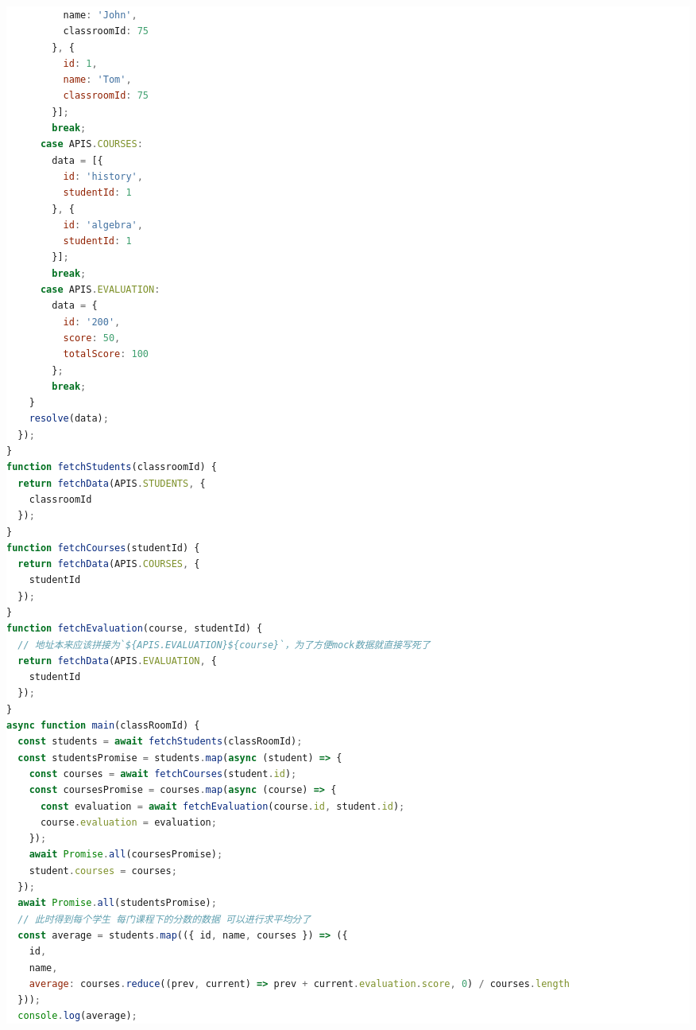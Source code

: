 ```js
          name: 'John',
          classroomId: 75
        }, {
          id: 1,
          name: 'Tom',
          classroomId: 75
        }];
        break;
      case APIS.COURSES:
        data = [{
          id: 'history',
          studentId: 1
        }, {
          id: 'algebra',
          studentId: 1
        }];
        break;
      case APIS.EVALUATION:
        data = {
          id: '200',
          score: 50,
          totalScore: 100
        };
        break;
    } 
    resolve(data);
  });
} 
function fetchStudents(classroomId) {
  return fetchData(APIS.STUDENTS, {
    classroomId
  });
} 
function fetchCourses(studentId) {
  return fetchData(APIS.COURSES, {
    studentId
  });
} 
function fetchEvaluation(course, studentId) {
  // 地址本来应该拼接为`${APIS.EVALUATION}${course}`，为了方便mock数据就直接写死了
  return fetchData(APIS.EVALUATION, {
    studentId
  });
} 
async function main(classRoomId) {
  const students = await fetchStudents(classRoomId);
  const studentsPromise = students.map(async (student) => {
    const courses = await fetchCourses(student.id);
    const coursesPromise = courses.map(async (course) => {
      const evaluation = await fetchEvaluation(course.id, student.id);
      course.evaluation = evaluation;
    });
    await Promise.all(coursesPromise);
    student.courses = courses;
  });
  await Promise.all(studentsPromise);
  // 此时得到每个学生 每门课程下的分数的数据 可以进行求平均分了
  const average = students.map(({ id, name, courses }) => ({
    id,
    name,
    average: courses.reduce((prev, current) => prev + current.evaluation.score, 0) / courses.length
  })); 
  console.log(average);
```
